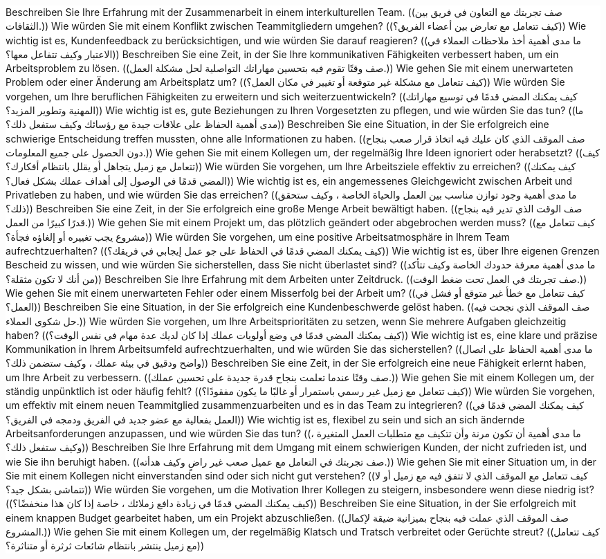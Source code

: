 Beschreiben Sie Ihre Erfahrung mit der Zusammenarbeit in einem interkulturellen Team. ((صف تجربتك مع التعاون في فريق بين الثقافات.))
Wie würden Sie mit einem Konflikt zwischen Teammitgliedern umgehen? ((كيف تتعامل مع تعارض بين أعضاء الفريق؟))
Wie wichtig ist es, Kundenfeedback zu berücksichtigen, und wie würden Sie darauf reagieren? ((ما مدى أهمية أخذ ملاحظات العملاء في الاعتبار وكيف تتفاعل معها؟))
Beschreiben Sie eine Zeit, in der Sie Ihre kommunikativen Fähigkeiten verbessert haben, um ein Arbeitsproblem zu lösen. ((صف وقتًا تقوم فيه بتحسين مهاراتك التواصلية لحل مشكلة العمل.))
Wie gehen Sie mit einem unerwarteten Problem oder einer Änderung am Arbeitsplatz um? ((كيف تتعامل مع مشكلة غير متوقعة أو تغيير في مكان العمل؟))
Wie würden Sie vorgehen, um Ihre beruflichen Fähigkeiten zu erweitern und sich weiterzuentwickeln? ((كيف يمكنك المضي قدمًا في توسيع مهاراتك المهنية وتطوير المزيد؟))
Wie wichtig ist es, gute Beziehungen zu Ihren Vorgesetzten zu pflegen, und wie würden Sie das tun? ((ما مدى أهمية الحفاظ على علاقات جيدة مع رؤسائك وكيف ستفعل ذلك؟))
Beschreiben Sie eine Situation, in der Sie erfolgreich eine schwierige Entscheidung treffen mussten, ohne alle Informationen zu haben. ((صف الموقف الذي كان عليك فيه اتخاذ قرار صعب بنجاح دون الحصول على جميع المعلومات.))
Wie gehen Sie mit einem Kollegen um, der regelmäßig Ihre Ideen ignoriert oder herabsetzt? ((كيف تتعامل مع زميل يتجاهل أو يقلل بانتظام أفكارك؟))
Wie würden Sie vorgehen, um Ihre Arbeitsziele effektiv zu erreichen? ((كيف يمكنك المضي قدمًا في الوصول إلى أهداف عملك بشكل فعال؟))
Wie wichtig ist es, ein angemessenes Gleichgewicht zwischen Arbeit und Privatleben zu haben, und wie würden Sie das erreichen? ((ما مدى أهمية وجود توازن مناسب بين العمل والحياة الخاصة ، وكيف ستحقق ذلك؟))
Beschreiben Sie eine Zeit, in der Sie erfolgreich eine große Menge Arbeit bewältigt haben. ((صف الوقت الذي تدير فيه بنجاح قدرًا كبيرًا من العمل.))
Wie gehen Sie mit einem Projekt um, das plötzlich geändert oder abgebrochen werden muss? ((كيف تتعامل مع مشروع يجب تغييره أو إلغاؤه فجأة؟))
Wie würden Sie vorgehen, um eine positive Arbeitsatmosphäre in Ihrem Team aufrechtzuerhalten? ((كيف يمكنك المضي قدمًا في الحفاظ على جو عمل إيجابي في فريقك؟))
Wie wichtig ist es, über Ihre eigenen Grenzen Bescheid zu wissen, und wie würden Sie sicherstellen, dass Sie nicht überlastet sind? ((ما مدى أهمية معرفة حدودك الخاصة وكيف تتأكد من أنك لا تكون مثقلة؟))
Beschreiben Sie Ihre Erfahrung mit dem Arbeiten unter Zeitdruck. ((صف تجربتك في العمل تحت ضغط الوقت.))
Wie gehen Sie mit einem unerwarteten Fehler oder einem Misserfolg bei der Arbeit um? ((كيف تتعامل مع خطأ غير متوقع أو فشل في العمل؟))
Beschreiben Sie eine Situation, in der Sie erfolgreich eine Kundenbeschwerde gelöst haben. ((صف الموقف الذي نجحت فيه حل شكوى العملاء.))
Wie würden Sie vorgehen, um Ihre Arbeitsprioritäten zu setzen, wenn Sie mehrere Aufgaben gleichzeitig haben? ((كيف يمكنك المضي قدمًا في وضع أولويات عملك إذا كان لديك عدة مهام في نفس الوقت؟))
Wie wichtig ist es, eine klare und präzise Kommunikation in Ihrem Arbeitsumfeld aufrechtzuerhalten, und wie würden Sie das sicherstellen? ((ما مدى أهمية الحفاظ على اتصال واضح ودقيق في بيئة عملك ، وكيف ستضمن ذلك؟))
Beschreiben Sie eine Zeit, in der Sie erfolgreich eine neue Fähigkeit erlernt haben, um Ihre Arbeit zu verbessern. ((صف وقتًا عندما تعلمت بنجاح قدرة جديدة على تحسين عملك.))
Wie gehen Sie mit einem Kollegen um, der ständig unpünktlich ist oder häufig fehlt? ((كيف تتعامل مع زميل غير رسمي باستمرار أو غالبًا ما يكون مفقودًا؟))
Wie würden Sie vorgehen, um effektiv mit einem neuen Teammitglied zusammenzuarbeiten und es in das Team zu integrieren? ((كيف يمكنك المضي قدمًا في العمل بفعالية مع عضو جديد في الفريق ودمجه في الفريق؟))
Wie wichtig ist es, flexibel zu sein und sich an sich ändernde Arbeitsanforderungen anzupassen, und wie würden Sie das tun? ((ما مدى أهمية أن تكون مرنة وأن تتكيف مع متطلبات العمل المتغيرة ، وكيف ستفعل ذلك؟))
Beschreiben Sie Ihre Erfahrung mit dem Umgang mit einem schwierigen Kunden, der nicht zufrieden ist, und wie Sie ihn beruhigt haben. ((صف تجربتك في التعامل مع عميل صعب غير راضٍ وكيف هدأته.))
Wie gehen Sie mit einer Situation um, in der Sie mit einem Kollegen nicht einverstanden sind oder sich nicht gut verstehen? ((كيف تتعامل مع الموقف الذي لا تتفق فيه مع زميل أو لا تتماشى بشكل جيد؟))
Wie würden Sie vorgehen, um die Motivation Ihrer Kollegen zu steigern, insbesondere wenn diese niedrig ist? ((كيف يمكنك المضي قدمًا في زيادة دافع زملائك ، خاصة إذا كان هذا منخفضًا؟))
Beschreiben Sie eine Situation, in der Sie erfolgreich mit einem knappen Budget gearbeitet haben, um ein Projekt abzuschließen. ((صف الموقف الذي عملت فيه بنجاح بميزانية ضيقة لإكمال المشروع.))
Wie gehen Sie mit einem Kollegen um, der regelmäßig Klatsch und Tratsch verbreitet oder Gerüchte streut? ((كيف تتعامل مع زميل ينتشر بانتظام شائعات ثرثرة أو متناثرة؟))